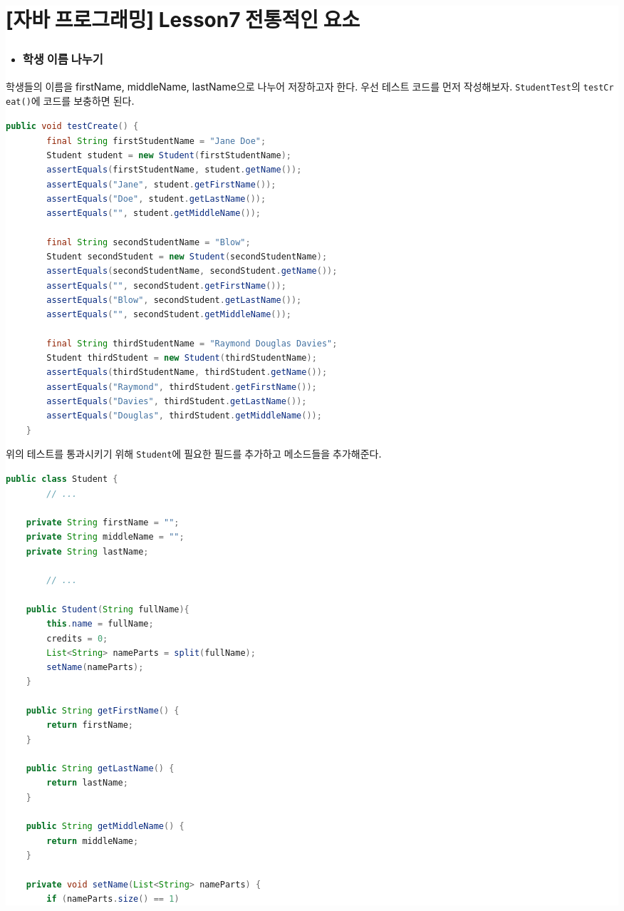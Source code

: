 # [자바 프로그래밍] Lesson7 전통적인 요소

- ### 학생 이름 나누기

 학생들의 이름을 firstName, middleName, lastName으로 나누어 저장하고자 한다. 우선 테스트 코드를 먼저 작성해보자. `StudentTest`의 `testCreat()`에 코드를 보충하면 된다.

```java
public void testCreate() {
        final String firstStudentName = "Jane Doe";
        Student student = new Student(firstStudentName);
        assertEquals(firstStudentName, student.getName());
        assertEquals("Jane", student.getFirstName());
        assertEquals("Doe", student.getLastName());
        assertEquals("", student.getMiddleName());

        final String secondStudentName = "Blow";
        Student secondStudent = new Student(secondStudentName);
        assertEquals(secondStudentName, secondStudent.getName());
        assertEquals("", secondStudent.getFirstName());
        assertEquals("Blow", secondStudent.getLastName());
        assertEquals("", secondStudent.getMiddleName());

        final String thirdStudentName = "Raymond Douglas Davies";
        Student thirdStudent = new Student(thirdStudentName);
        assertEquals(thirdStudentName, thirdStudent.getName());
        assertEquals("Raymond", thirdStudent.getFirstName());
        assertEquals("Davies", thirdStudent.getLastName());
        assertEquals("Douglas", thirdStudent.getMiddleName());
    }
```

위의 테스트를 통과시키기 위해 `Student`에 필요한 필드를 추가하고 메소드들을 추가해준다.

```java
public class Student {
		// ...
  
    private String firstName = "";
    private String middleName = "";
    private String lastName;
  
		// ...
  
    public Student(String fullName){
        this.name = fullName;
        credits = 0;
        List<String> nameParts = split(fullName);
        setName(nameParts);
    }

    public String getFirstName() {
        return firstName;
    }

    public String getLastName() {
        return lastName;
    }

    public String getMiddleName() {
        return middleName;
    }

    private void setName(List<String> nameParts) {
        if (nameParts.size() == 1)
```